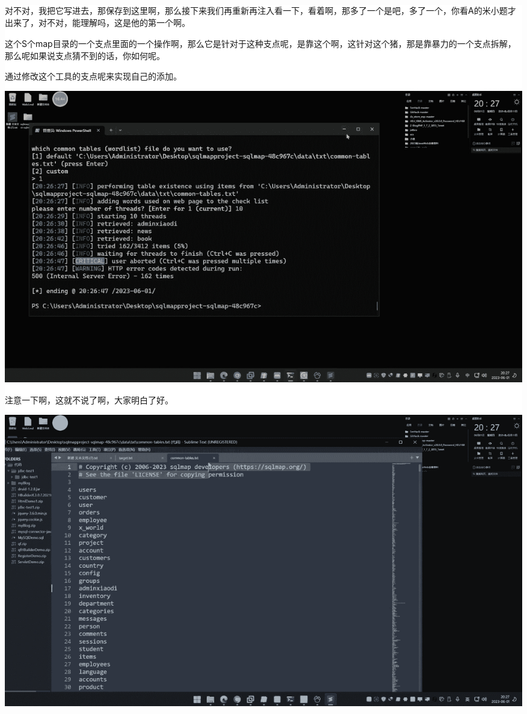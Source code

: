 对不对，我把它写进去，那保存到这里啊，那么接下来我们再重新再注入看一下，看着啊，那多了一个是吧，多了一个，你看A的米小题才出来了，对不对，能理解吗，这是他的第一个啊。

这个S个map目录的一个支点里面的一个操作啊，那么它是针对于这种支点呢，是靠这个啊，这针对这个猪，那是靠暴力的一个支点拆解，那么呢如果说支点猜不到的话，你如何呢。

通过修改这个工具的支点呢来实现自己的添加。

![](img/2b96891e8636c95c08fae08a91f877bb_53.png)

注意一下啊，这就不说了啊，大家明白了好。

![](img/2b96891e8636c95c08fae08a91f877bb_55.png)
